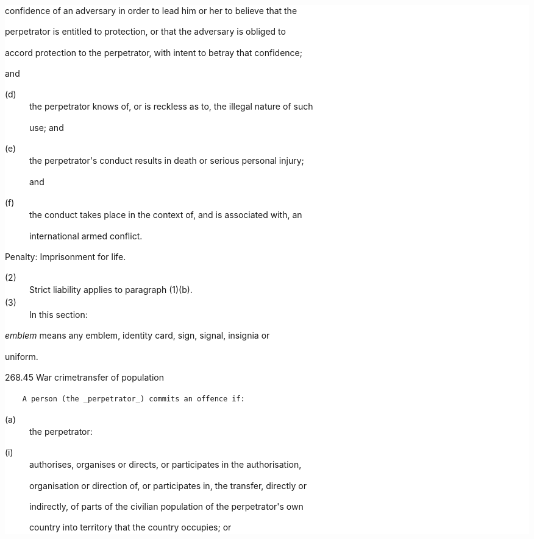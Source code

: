 confidence of an adversary in order to lead him or her to believe that the

perpetrator is entitled to protection, or that the adversary is obliged to

accord protection to the perpetrator, with intent to betray that confidence;

and</dd>

<dt>(d)</dt><dd>the perpetrator knows of, or is reckless as to, the illegal nature of such

use; and</dd>

<dt>(e)</dt><dd>the perpetrator's conduct results in death or serious personal injury;

and</dd>

<dt>(f)</dt><dd>the conduct takes place in the context of, and is associated with, an

international armed conflict.

</dd>

</dl></dl></dl>

Penalty:	Imprisonment for life.

<dl compact=""><dl compact="">

<dt>(2)</dt><dd>Strict liability applies to paragraph&#160;(1)(b).</dd> <dt>(3)</dt><dd>In this section: </dd> </dl></dl>

<def><dl compact=""><dl compact="">

_emblem_ means any emblem, identity card, sign, signal, insignia or

uniform.

 </dl></dl>

268.45  War crime&#151;transfer of population

<dl compact=""><dl compact="">

		A person (the _perpetrator_) commits an offence if:

 </dl></dl>

<dl compact=""><dl compact=""><dl compact="">

<dt>(a)</dt><dd>the perpetrator:

</dd>

</dl></dl></dl>

<dl compact=""><dl compact=""><dl compact=""><dl compact="">

<dt>(i)</dt><dd>authorises, organises or directs, or participates in the authorisation,

organisation or direction of, or participates in, the transfer, directly or

indirectly, of parts of the civilian population of the perpetrator's own

country into territory that the country occupies; or</dd>
